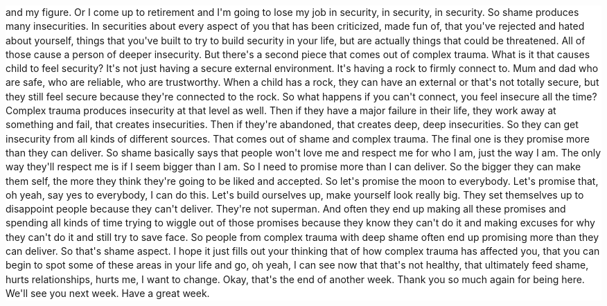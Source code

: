 and my figure. Or I come up to retirement and I'm going to lose my job in security, in security,  in security. So shame produces many insecurities. In securities about every aspect of you that has  been criticized, made fun of, that you've rejected and hated about yourself, things that you've built  to try to build security in your life, but are actually things that could be threatened. All of  those cause a person of deeper insecurity. But there's a second piece that comes out of complex  trauma. What is it that causes child to feel security? It's not just having a secure external  environment. It's having a rock to firmly connect to. Mum and dad who are safe, who are reliable,  who are trustworthy. When a child has a rock, they can have an external or that's not totally secure,  but they still feel secure because they're connected to the rock. So what happens if you can't connect,  you feel insecure all the time? Complex trauma produces insecurity at that level as well. Then if  they have a major failure in their life, they work away at something and fail, that creates insecurities.  Then if they're abandoned, that creates deep, deep insecurities. So they can get insecurity from  all kinds of different sources. That comes out of shame and complex trauma. The final one  is they promise more than they can deliver. So shame basically says that people won't love me and  respect me for who I am, just the way I am. The only way they'll respect me is if I seem bigger than  I am. So I need to promise more than I can deliver. So the bigger they can make them  self, the more they think they're going to be liked and accepted. So let's promise the moon to  everybody. Let's promise that, oh yeah, say yes to everybody, I can do this. Let's build ourselves up,  make yourself look really big. They set themselves up to disappoint people because they can't deliver.  They're not superman. And often they end up making all these promises and spending all kinds of  time trying to wiggle out of those promises because they know they can't do it and making excuses  for why they can't do it and still try to save face. So people from complex trauma with deep shame  often end up promising more than they can deliver. So that's shame aspect. I hope it just fills out  your thinking that of how complex trauma has affected you, that you can begin to spot some of  these areas in your life and go, oh yeah, I can see now that that's not healthy, that ultimately  feed shame, hurts relationships, hurts me, I want to change. Okay, that's the end of another week.  Thank you so much again for being here. We'll see you next week. Have a great week.
